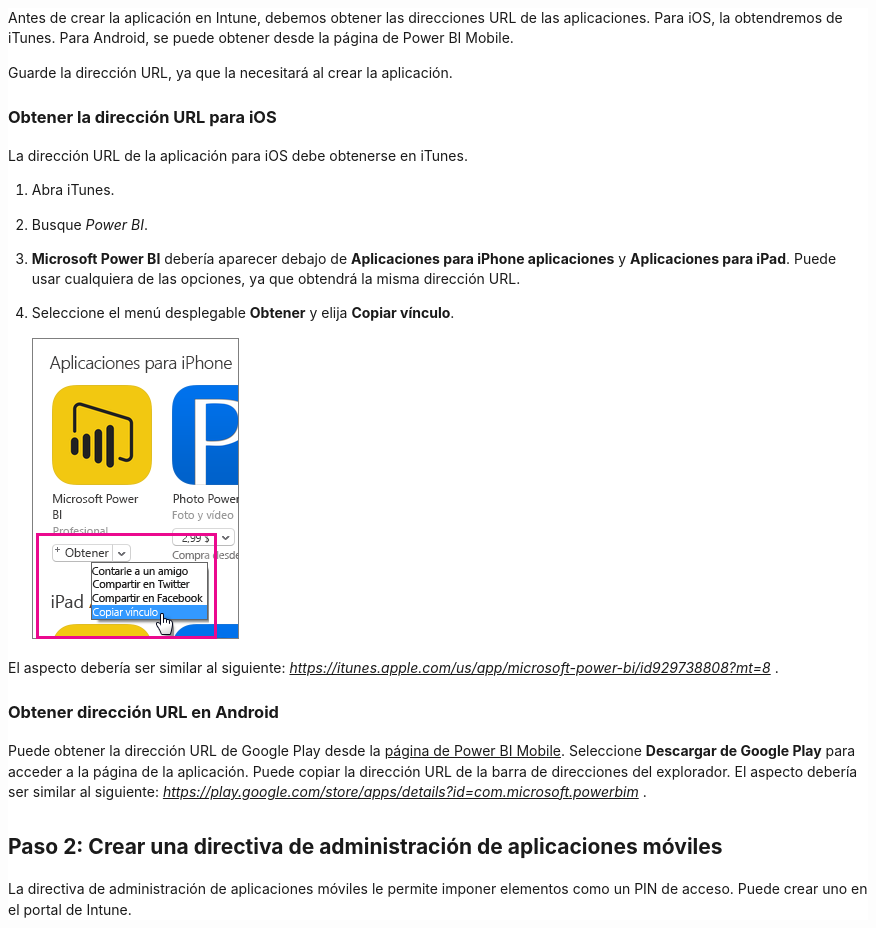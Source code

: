 Antes de crear la aplicación en Intune, debemos obtener las direcciones URL de las aplicaciones. Para iOS, la obtendremos de iTunes. Para Android, se puede obtener desde la página de Power BI Mobile.

Guarde la dirección URL, ya que la necesitará al crear la aplicación.

### <a name="get-ios-url"></a>Obtener la dirección URL para iOS

La dirección URL de la aplicación para iOS debe obtenerse en iTunes.

1. Abra iTunes.

1. Busque *Power BI*.

1. **Microsoft Power BI** debería aparecer debajo de **Aplicaciones para iPhone aplicaciones** y **Aplicaciones para iPad**. Puede usar cualquiera de las opciones, ya que obtendrá la misma dirección URL.

1. Seleccione el menú desplegable **Obtener** y elija **Copiar vínculo**.

    ![Dirección URL de la aplicación de iTunes](media/service-admin-mobile-intune/itunes-url.png)

El aspecto debería ser similar al siguiente: *https://itunes.apple.com/us/app/microsoft-power-bi/id929738808?mt=8* .

### <a name="get-android-url"></a>Obtener dirección URL en Android

Puede obtener la dirección URL de Google Play desde la [página de Power BI Mobile](https://powerbi.microsoft.com/mobile/). Seleccione **Descargar de Google Play** para acceder a la página de la aplicación. Puede copiar la dirección URL de la barra de direcciones del explorador. El aspecto debería ser similar al siguiente: *https://play.google.com/store/apps/details?id=com.microsoft.powerbim* .

## <a name="step-2-create-a-mobile-application-management-policy"></a>Paso 2: Crear una directiva de administración de aplicaciones móviles

La directiva de administración de aplicaciones móviles le permite imponer elementos como un PIN de acceso. Puede crear uno en el portal de Intune.
